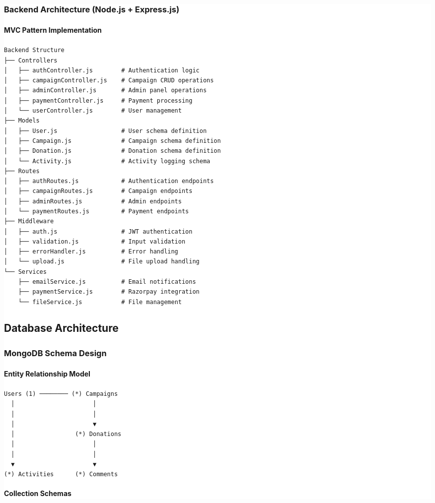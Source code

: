 ### Backend Architecture (Node.js + Express.js)

#### MVC Pattern Implementation
```
Backend Structure
├── Controllers
│   ├── authController.js        # Authentication logic
│   ├── campaignController.js    # Campaign CRUD operations
│   ├── adminController.js       # Admin panel operations
│   ├── paymentController.js     # Payment processing
│   └── userController.js        # User management
├── Models
│   ├── User.js                  # User schema definition
│   ├── Campaign.js              # Campaign schema definition
│   ├── Donation.js              # Donation schema definition
│   └── Activity.js              # Activity logging schema
├── Routes
│   ├── authRoutes.js            # Authentication endpoints
│   ├── campaignRoutes.js        # Campaign endpoints
│   ├── adminRoutes.js           # Admin endpoints
│   └── paymentRoutes.js         # Payment endpoints
├── Middleware
│   ├── auth.js                  # JWT authentication
│   ├── validation.js            # Input validation
│   ├── errorHandler.js          # Error handling
│   └── upload.js                # File upload handling
└── Services
    ├── emailService.js          # Email notifications
    ├── paymentService.js        # Razorpay integration
    └── fileService.js           # File management
```

## Database Architecture

### MongoDB Schema Design

#### Entity Relationship Model
```
Users (1) ──────── (*) Campaigns
  │                      │
  │                      │
  │                      ▼
  │                 (*) Donations
  │                      │
  │                      │
  ▼                      ▼
(*) Activities      (*) Comments
```

#### Collection Schemas
